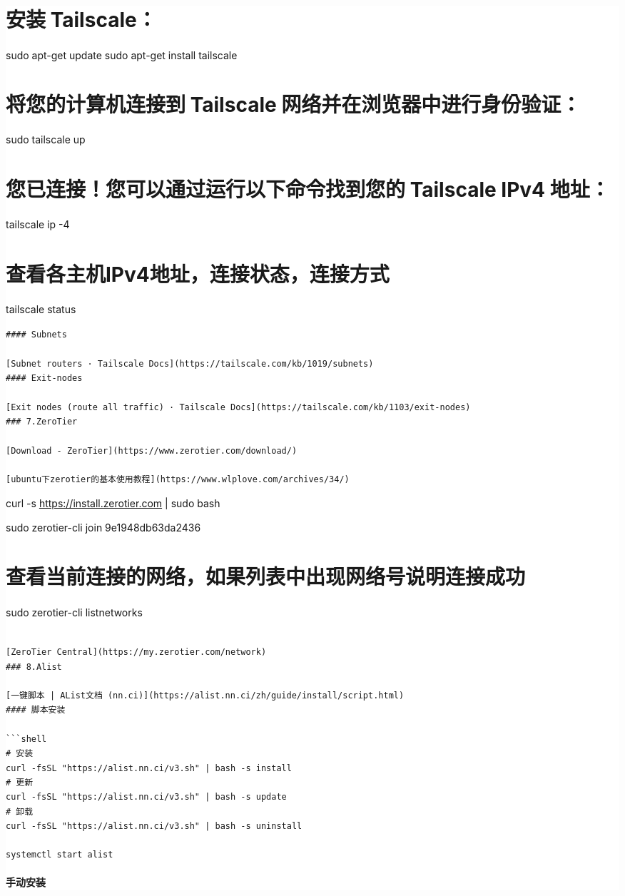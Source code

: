 # 安装 Tailscale：
sudo apt-get update
sudo apt-get install tailscale
```

```
# 将您的计算机连接到 Tailscale 网络并在浏览器中进行身份验证：
sudo tailscale up
# 您已连接！您可以通过运行以下命令找到您的 Tailscale IPv4 地址：
tailscale ip -4
# 查看各主机IPv4地址，连接状态，连接方式
tailscale status
```
#### Subnets

[Subnet routers · Tailscale Docs](https://tailscale.com/kb/1019/subnets) 
#### Exit-nodes

[Exit nodes (route all traffic) · Tailscale Docs](https://tailscale.com/kb/1103/exit-nodes) 
### 7.ZeroTier

[Download - ZeroTier](https://www.zerotier.com/download/) 

[ubuntu下zerotier的基本使用教程](https://www.wlplove.com/archives/34/) 

```
curl -s https://install.zerotier.com | sudo bash
```

```
sudo zerotier-cli join 9e1948db63da2436
# 查看当前连接的网络，如果列表中出现网络号说明连接成功
sudo zerotier-cli listnetworks
```

[ZeroTier Central](https://my.zerotier.com/network) 
### 8.Alist

[一键脚本 | AList文档 (nn.ci)](https://alist.nn.ci/zh/guide/install/script.html) 
#### 脚本安装

```shell
# 安装
curl -fsSL "https://alist.nn.ci/v3.sh" | bash -s install
# 更新
curl -fsSL "https://alist.nn.ci/v3.sh" | bash -s update
# 卸载
curl -fsSL "https://alist.nn.ci/v3.sh" | bash -s uninstall

systemctl start alist
```
#### 手动安装
